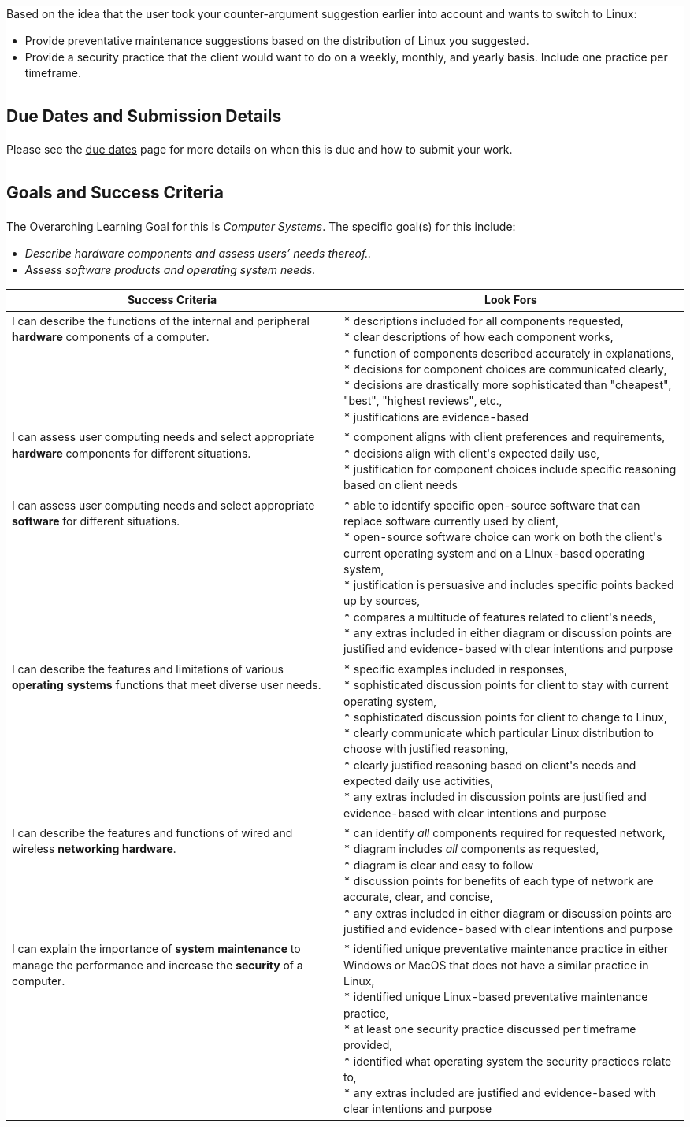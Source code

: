 Based on the idea that the user took your counter-argument suggestion earlier into account and wants to switch to Linux:

* Provide preventative maintenance suggestions based on the distribution of Linux you suggested.
* Provide a security practice that the client would want to do on a weekly, monthly, and yearly basis. Include one practice per timeframe.


## Due Dates and Submission Details

Please see the [due dates](./Due-Dates-and-Submission-Details) page for more details on when this is due and how to submit your work.

## Goals and Success Criteria

The [Overarching Learning Goal](./images/ICS2O.jpg) for this is _Computer Systems_.
The specific goal(s) for this include:

  * _Describe hardware components and assess users’ needs thereof.._
  * _Assess software products and operating system needs._

| Success Criteria | Look Fors |
| ----------- | ------- |
| I can describe the functions of the internal and peripheral **hardware** components of a computer. | * descriptions included for all components requested,<br/>* clear descriptions of how each component works,<br/>* function of components described accurately in explanations,<br/>* decisions for component choices are communicated clearly,<br/>* decisions are drastically more sophisticated than "cheapest", "best", "highest reviews", etc.,<br/>* justifications are evidence-based |
| I can assess user computing needs and select appropriate **hardware** components for different situations. | * component aligns with client preferences and requirements,<br/>* decisions align with client's expected daily use,<br/>* justification for component choices include specific reasoning based on client needs |
| I can assess user computing needs and select appropriate **software** for different situations. | * able to identify specific open-source software that can replace software currently used by client,<br/>* open-source software choice can work on both the client's current operating system and on a Linux-based operating system,<br/>* justification is persuasive and includes specific points backed up by sources,<br/>* compares a multitude of features related to client's needs,<br/>* any extras included in either diagram or discussion points are justified and evidence-based with clear intentions and purpose |
| I can describe the features and limitations of various **operating systems** functions that meet diverse user needs. | * specific examples included in responses,<br/>* sophisticated discussion points for client to stay with current operating system,<br/>* sophisticated discussion points for client to change to Linux,<br/>* clearly communicate which particular Linux distribution to choose with justified reasoning,<br/>* clearly justified reasoning based on client's needs and expected daily use activities,<br/>* any extras included in discussion points are justified and evidence-based with clear intentions and purpose |
| I can describe the features and functions of wired and wireless **networking hardware**. | * can identify _all_ components required for requested network,<br/>* diagram includes _all_ components as requested,<br/>* diagram is clear and easy to follow<br/>* discussion points for benefits of each type of network are accurate, clear, and concise,<br/>* any extras included in either diagram or discussion points are justified and evidence-based with clear intentions and purpose |
| I can explain the importance of **system maintenance** to manage the performance and increase the **security** of a computer. | * identified unique preventative maintenance practice in either Windows or MacOS that does not have a similar practice in Linux,<br/>* identified unique Linux-based preventative maintenance practice,<br/>* at least one security practice discussed per timeframe provided,<br/>* identified what operating system the security practices relate to,<br/>* any extras included are justified and evidence-based with clear intentions and purpose |